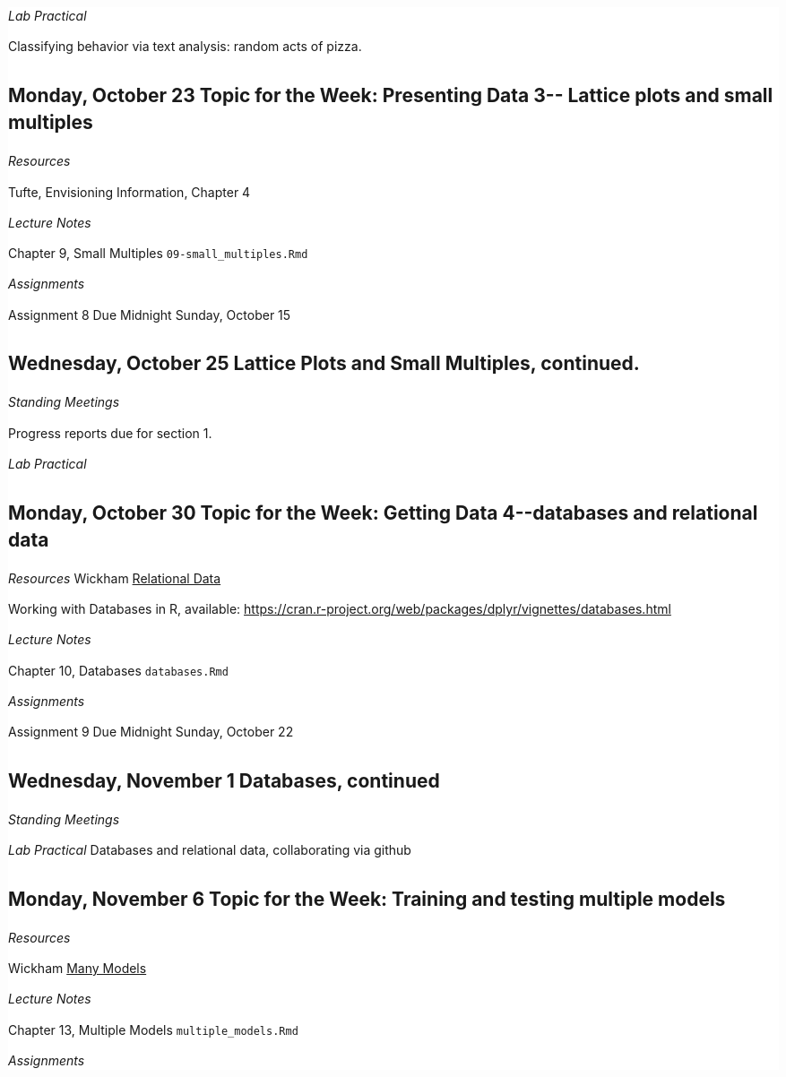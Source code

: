 *Lab Practical*

Classifying behavior via text analysis: random acts of pizza.

Monday, October 23 Topic for the Week: Presenting Data 3-- Lattice plots and small multiples
--------------------------------------------------------------------------------------------

*Resources*

Tufte, Envisioning Information, Chapter 4

*Lecture Notes*

Chapter 9, Small Multiples `09-small_multiples.Rmd`

*Assignments*

Assignment 8 Due Midnight Sunday, October 15

Wednesday, October 25 Lattice Plots and Small Multiples, continued.
-------------------------------------------------------------------

*Standing Meetings*

Progress reports due for section 1.

*Lab Practical*

Monday, October 30 Topic for the Week: Getting Data 4--databases and relational data
------------------------------------------------------------------------------------

*Resources* Wickham [Relational Data](http://r4ds.had.co.nz/relational-data.html)

Working with Databases in R, available: <https://cran.r-project.org/web/packages/dplyr/vignettes/databases.html>

*Lecture Notes*

Chapter 10, Databases `databases.Rmd`

*Assignments*

Assignment 9 Due Midnight Sunday, October 22

Wednesday, November 1 Databases, continued
------------------------------------------

*Standing Meetings*

*Lab Practical* Databases and relational data, collaborating via github

Monday, November 6 Topic for the Week: Training and testing multiple models
---------------------------------------------------------------------------

*Resources*

Wickham [Many Models](http://r4ds.had.co.nz/many-models.html)

*Lecture Notes*

Chapter 13, Multiple Models `multiple_models.Rmd`

*Assignments*
